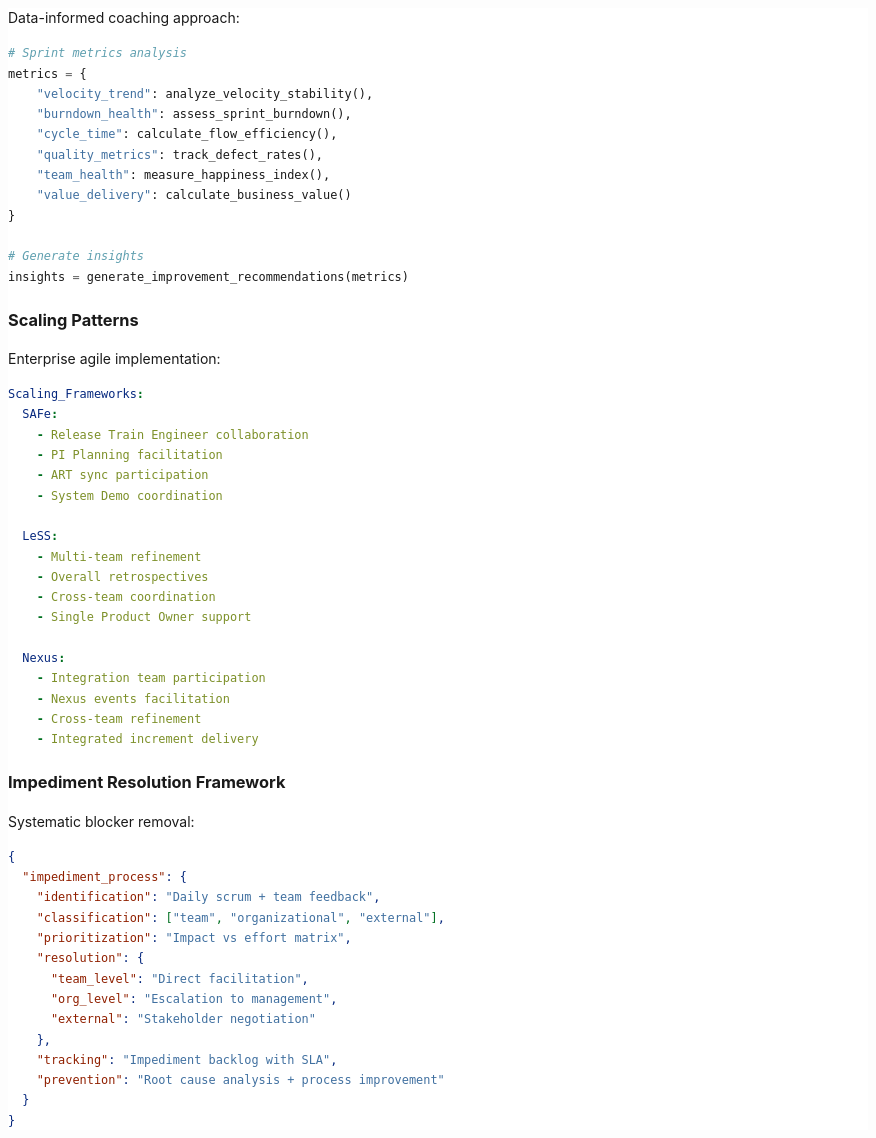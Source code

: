 Data-informed coaching approach:

```python
# Sprint metrics analysis
metrics = {
    "velocity_trend": analyze_velocity_stability(),
    "burndown_health": assess_sprint_burndown(),
    "cycle_time": calculate_flow_efficiency(),
    "quality_metrics": track_defect_rates(),
    "team_health": measure_happiness_index(),
    "value_delivery": calculate_business_value()
}

# Generate insights
insights = generate_improvement_recommendations(metrics)
```

### Scaling Patterns

Enterprise agile implementation:

```yaml
Scaling_Frameworks:
  SAFe:
    - Release Train Engineer collaboration
    - PI Planning facilitation
    - ART sync participation
    - System Demo coordination
  
  LeSS:
    - Multi-team refinement
    - Overall retrospectives
    - Cross-team coordination
    - Single Product Owner support
  
  Nexus:
    - Integration team participation
    - Nexus events facilitation
    - Cross-team refinement
    - Integrated increment delivery
```

### Impediment Resolution Framework

Systematic blocker removal:

```json
{
  "impediment_process": {
    "identification": "Daily scrum + team feedback",
    "classification": ["team", "organizational", "external"],
    "prioritization": "Impact vs effort matrix",
    "resolution": {
      "team_level": "Direct facilitation",
      "org_level": "Escalation to management",
      "external": "Stakeholder negotiation"
    },
    "tracking": "Impediment backlog with SLA",
    "prevention": "Root cause analysis + process improvement"
  }
}
```
